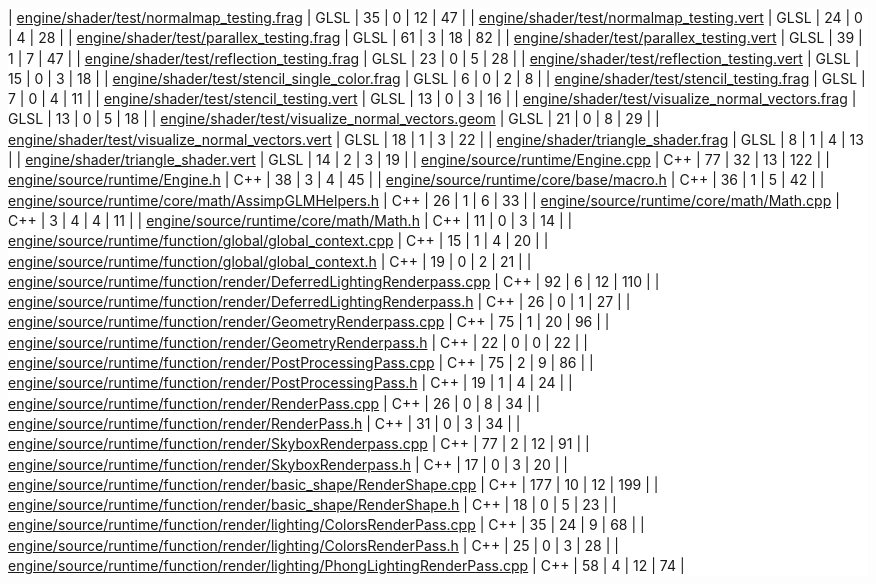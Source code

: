 | [engine/shader/test/normalmap_testing.frag](/engine/shader/test/normalmap_testing.frag) | GLSL | 35 | 0 | 12 | 47 |
| [engine/shader/test/normalmap_testing.vert](/engine/shader/test/normalmap_testing.vert) | GLSL | 24 | 0 | 4 | 28 |
| [engine/shader/test/parallex_testing.frag](/engine/shader/test/parallex_testing.frag) | GLSL | 61 | 3 | 18 | 82 |
| [engine/shader/test/parallex_testing.vert](/engine/shader/test/parallex_testing.vert) | GLSL | 39 | 1 | 7 | 47 |
| [engine/shader/test/reflection_testing.frag](/engine/shader/test/reflection_testing.frag) | GLSL | 23 | 0 | 5 | 28 |
| [engine/shader/test/reflection_testing.vert](/engine/shader/test/reflection_testing.vert) | GLSL | 15 | 0 | 3 | 18 |
| [engine/shader/test/stencil_single_color.frag](/engine/shader/test/stencil_single_color.frag) | GLSL | 6 | 0 | 2 | 8 |
| [engine/shader/test/stencil_testing.frag](/engine/shader/test/stencil_testing.frag) | GLSL | 7 | 0 | 4 | 11 |
| [engine/shader/test/stencil_testing.vert](/engine/shader/test/stencil_testing.vert) | GLSL | 13 | 0 | 3 | 16 |
| [engine/shader/test/visualize_normal_vectors.frag](/engine/shader/test/visualize_normal_vectors.frag) | GLSL | 13 | 0 | 5 | 18 |
| [engine/shader/test/visualize_normal_vectors.geom](/engine/shader/test/visualize_normal_vectors.geom) | GLSL | 21 | 0 | 8 | 29 |
| [engine/shader/test/visualize_normal_vectors.vert](/engine/shader/test/visualize_normal_vectors.vert) | GLSL | 18 | 1 | 3 | 22 |
| [engine/shader/triangle_shader.frag](/engine/shader/triangle_shader.frag) | GLSL | 8 | 1 | 4 | 13 |
| [engine/shader/triangle_shader.vert](/engine/shader/triangle_shader.vert) | GLSL | 14 | 2 | 3 | 19 |
| [engine/source/runtime/Engine.cpp](/engine/source/runtime/Engine.cpp) | C++ | 77 | 32 | 13 | 122 |
| [engine/source/runtime/Engine.h](/engine/source/runtime/Engine.h) | C++ | 38 | 3 | 4 | 45 |
| [engine/source/runtime/core/base/macro.h](/engine/source/runtime/core/base/macro.h) | C++ | 36 | 1 | 5 | 42 |
| [engine/source/runtime/core/math/AssimpGLMHelpers.h](/engine/source/runtime/core/math/AssimpGLMHelpers.h) | C++ | 26 | 1 | 6 | 33 |
| [engine/source/runtime/core/math/Math.cpp](/engine/source/runtime/core/math/Math.cpp) | C++ | 3 | 4 | 4 | 11 |
| [engine/source/runtime/core/math/Math.h](/engine/source/runtime/core/math/Math.h) | C++ | 11 | 0 | 3 | 14 |
| [engine/source/runtime/function/global/global_context.cpp](/engine/source/runtime/function/global/global_context.cpp) | C++ | 15 | 1 | 4 | 20 |
| [engine/source/runtime/function/global/global_context.h](/engine/source/runtime/function/global/global_context.h) | C++ | 19 | 0 | 2 | 21 |
| [engine/source/runtime/function/render/DeferredLightingRenderpass.cpp](/engine/source/runtime/function/render/DeferredLightingRenderpass.cpp) | C++ | 92 | 6 | 12 | 110 |
| [engine/source/runtime/function/render/DeferredLightingRenderpass.h](/engine/source/runtime/function/render/DeferredLightingRenderpass.h) | C++ | 26 | 0 | 1 | 27 |
| [engine/source/runtime/function/render/GeometryRenderpass.cpp](/engine/source/runtime/function/render/GeometryRenderpass.cpp) | C++ | 75 | 1 | 20 | 96 |
| [engine/source/runtime/function/render/GeometryRenderpass.h](/engine/source/runtime/function/render/GeometryRenderpass.h) | C++ | 22 | 0 | 0 | 22 |
| [engine/source/runtime/function/render/PostProcessingPass.cpp](/engine/source/runtime/function/render/PostProcessingPass.cpp) | C++ | 75 | 2 | 9 | 86 |
| [engine/source/runtime/function/render/PostProcessingPass.h](/engine/source/runtime/function/render/PostProcessingPass.h) | C++ | 19 | 1 | 4 | 24 |
| [engine/source/runtime/function/render/RenderPass.cpp](/engine/source/runtime/function/render/RenderPass.cpp) | C++ | 26 | 0 | 8 | 34 |
| [engine/source/runtime/function/render/RenderPass.h](/engine/source/runtime/function/render/RenderPass.h) | C++ | 31 | 0 | 3 | 34 |
| [engine/source/runtime/function/render/SkyboxRenderpass.cpp](/engine/source/runtime/function/render/SkyboxRenderpass.cpp) | C++ | 77 | 2 | 12 | 91 |
| [engine/source/runtime/function/render/SkyboxRenderpass.h](/engine/source/runtime/function/render/SkyboxRenderpass.h) | C++ | 17 | 0 | 3 | 20 |
| [engine/source/runtime/function/render/basic_shape/RenderShape.cpp](/engine/source/runtime/function/render/basic_shape/RenderShape.cpp) | C++ | 177 | 10 | 12 | 199 |
| [engine/source/runtime/function/render/basic_shape/RenderShape.h](/engine/source/runtime/function/render/basic_shape/RenderShape.h) | C++ | 18 | 0 | 5 | 23 |
| [engine/source/runtime/function/render/lighting/ColorsRenderPass.cpp](/engine/source/runtime/function/render/lighting/ColorsRenderPass.cpp) | C++ | 35 | 24 | 9 | 68 |
| [engine/source/runtime/function/render/lighting/ColorsRenderPass.h](/engine/source/runtime/function/render/lighting/ColorsRenderPass.h) | C++ | 25 | 0 | 3 | 28 |
| [engine/source/runtime/function/render/lighting/PhongLightingRenderPass.cpp](/engine/source/runtime/function/render/lighting/PhongLightingRenderPass.cpp) | C++ | 58 | 4 | 12 | 74 |